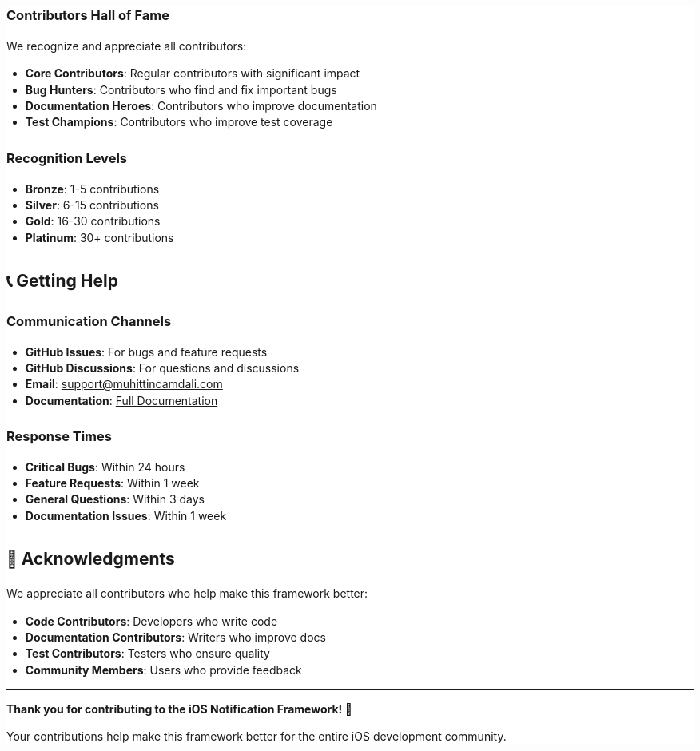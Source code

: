 ### Contributors Hall of Fame

We recognize and appreciate all contributors:

- **Core Contributors**: Regular contributors with significant impact
- **Bug Hunters**: Contributors who find and fix important bugs
- **Documentation Heroes**: Contributors who improve documentation
- **Test Champions**: Contributors who improve test coverage

### Recognition Levels

- **Bronze**: 1-5 contributions
- **Silver**: 6-15 contributions
- **Gold**: 16-30 contributions
- **Platinum**: 30+ contributions

## 📞 Getting Help

### Communication Channels

- **GitHub Issues**: For bugs and feature requests
- **GitHub Discussions**: For questions and discussions
- **Email**: support@muhittincamdali.com
- **Documentation**: [Full Documentation](Documentation/)

### Response Times

- **Critical Bugs**: Within 24 hours
- **Feature Requests**: Within 1 week
- **General Questions**: Within 3 days
- **Documentation Issues**: Within 1 week

## 🙏 Acknowledgments

We appreciate all contributors who help make this framework better:

- **Code Contributors**: Developers who write code
- **Documentation Contributors**: Writers who improve docs
- **Test Contributors**: Testers who ensure quality
- **Community Members**: Users who provide feedback

---

**Thank you for contributing to the iOS Notification Framework! 🚀**

Your contributions help make this framework better for the entire iOS development community. 